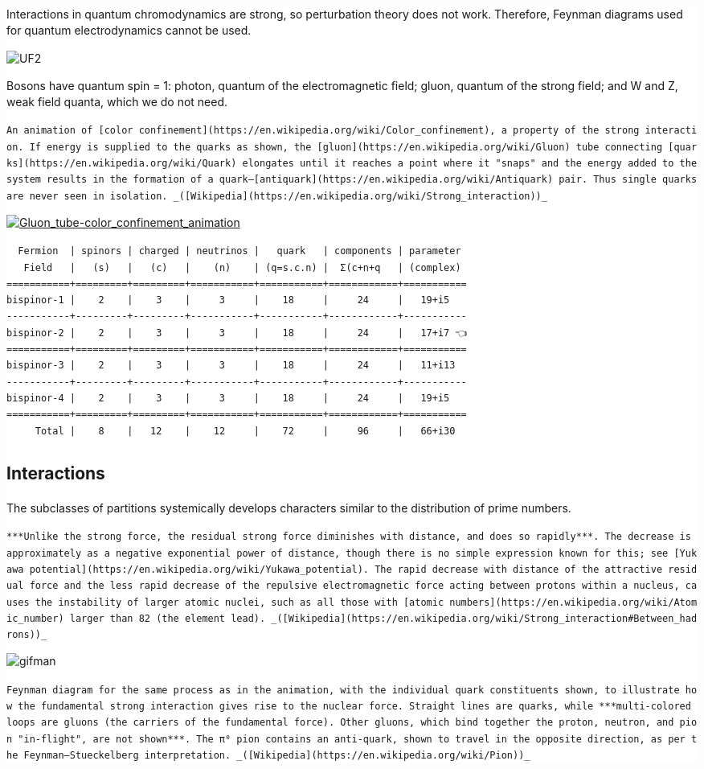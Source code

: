 Interactions in quantum chromodynamics are strong, so perturbation theory does not work. Therefore, Feynman diagrams used for quantum electrodynamics cannot be used.

![UF2](https://github.com/eq19/maps/assets/8466209/4d602e7a-ac0c-4c36-9f3f-741c40af5249)

Bosons have quantum spin = 1: photon, quantum of the electromagnetic field; gluon, quantum of the strong field; and W and Z, weak field quanta, which we do not need.

```note
An animation of [color confinement](https://en.wikipedia.org/wiki/Color_confinement), a property of the strong interaction. If energy is supplied to the quarks as shown, the [gluon](https://en.wikipedia.org/wiki/Gluon) tube connecting [quarks](https://en.wikipedia.org/wiki/Quark) elongates until it reaches a point where it "snaps" and the energy added to the system results in the formation of a quark–[antiquark](https://en.wikipedia.org/wiki/Antiquark) pair. Thus single quarks are never seen in isolation. _([Wikipedia](https://en.wikipedia.org/wiki/Strong_interaction))_
```

[![Gluon_tube-color_confinement_animation](https://user-images.githubusercontent.com/8466209/297354091-7821a500-dbec-4672-b81c-1381a8c7ca32.gif)](https://en.wikipedia.org/wiki/Strong_interaction)

```txt
  Fermion  | spinors | charged | neutrinos |   quark   | components | parameter
   Field   |   (s)   |   (c)   |    (n)    | (q=s.c.n) |  Σ(c+n+q   | (complex)
===========+=========+=========+===========+===========+============+===========
bispinor-1 |    2    |    3    |     3     |    18     |     24     |   19+i5
-----------+---------+---------+-----------+-----------+------------+-----------
bispinor-2 |    2    |    3    |     3     |    18     |     24     |   17+i7 👈
===========+=========+=========+===========+===========+============+===========
bispinor-3 |    2    |    3    |     3     |    18     |     24     |   11+i13
-----------+---------+---------+-----------+-----------+------------+-----------
bispinor-4 |    2    |    3    |     3     |    18     |     24     |   19+i5
===========+=========+=========+===========+===========+============+===========
     Total |    8    |   12    |    12     |    72     |     96     |   66+i30
```

## Interactions

The subclasses of partitions systemically develops characters similar to the distribution of prime numbers. 

```note
***Unlike the strong force, the residual strong force diminishes with distance, and does so rapidly***. The decrease is approximately as a negative exponential power of distance, though there is no simple expression known for this; see [Yukawa potential](https://en.wikipedia.org/wiki/Yukawa_potential). The rapid decrease with distance of the attractive residual force and the less rapid decrease of the repulsive electromagnetic force acting between protons within a nucleus, causes the instability of larger atomic nuclei, such as all those with [atomic numbers](https://en.wikipedia.org/wiki/Atomic_number) larger than 82 (the element lead). _([Wikipedia](https://en.wikipedia.org/wiki/Strong_interaction#Between_hadrons))_
```

![gifman](https://github.com/eq19/maps/assets/8466209/0f1df87d-b377-4903-b69c-8e41b0b72f82)

```note
Feynman diagram for the same process as in the animation, with the individual quark constituents shown, to illustrate how the fundamental strong interaction gives rise to the nuclear force. Straight lines are quarks, while ***multi-colored loops are gluons (the carriers of the fundamental force). Other gluons, which bind together the proton, neutron, and pion "in-flight", are not shown***. The π⁰ pion contains an anti-quark, shown to travel in the opposite direction, as per the Feynman–Stueckelberg interpretation. _([Wikipedia](https://en.wikipedia.org/wiki/Pion))_
```

